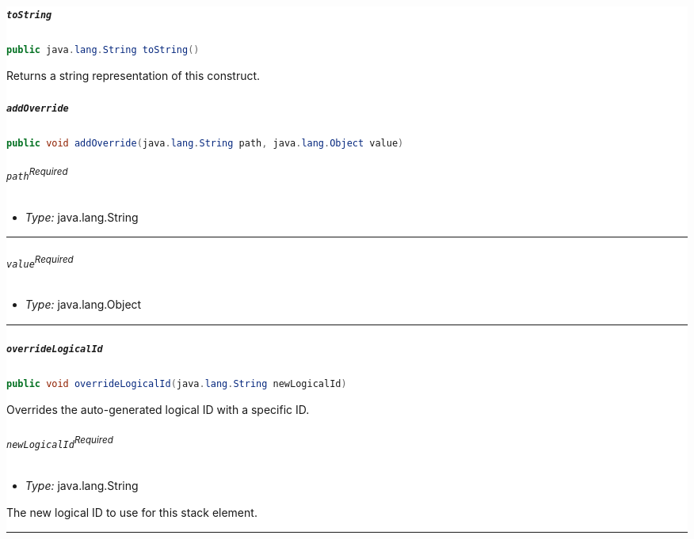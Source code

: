 ##### `toString` <a name="toString" id="rhizo-co-terraform-provider-oci.dataOciDataSafeSecurityAssessmentSecurityFeatures.DataOciDataSafeSecurityAssessmentSecurityFeatures.toString"></a>

```java
public java.lang.String toString()
```

Returns a string representation of this construct.

##### `addOverride` <a name="addOverride" id="rhizo-co-terraform-provider-oci.dataOciDataSafeSecurityAssessmentSecurityFeatures.DataOciDataSafeSecurityAssessmentSecurityFeatures.addOverride"></a>

```java
public void addOverride(java.lang.String path, java.lang.Object value)
```

###### `path`<sup>Required</sup> <a name="path" id="rhizo-co-terraform-provider-oci.dataOciDataSafeSecurityAssessmentSecurityFeatures.DataOciDataSafeSecurityAssessmentSecurityFeatures.addOverride.parameter.path"></a>

- *Type:* java.lang.String

---

###### `value`<sup>Required</sup> <a name="value" id="rhizo-co-terraform-provider-oci.dataOciDataSafeSecurityAssessmentSecurityFeatures.DataOciDataSafeSecurityAssessmentSecurityFeatures.addOverride.parameter.value"></a>

- *Type:* java.lang.Object

---

##### `overrideLogicalId` <a name="overrideLogicalId" id="rhizo-co-terraform-provider-oci.dataOciDataSafeSecurityAssessmentSecurityFeatures.DataOciDataSafeSecurityAssessmentSecurityFeatures.overrideLogicalId"></a>

```java
public void overrideLogicalId(java.lang.String newLogicalId)
```

Overrides the auto-generated logical ID with a specific ID.

###### `newLogicalId`<sup>Required</sup> <a name="newLogicalId" id="rhizo-co-terraform-provider-oci.dataOciDataSafeSecurityAssessmentSecurityFeatures.DataOciDataSafeSecurityAssessmentSecurityFeatures.overrideLogicalId.parameter.newLogicalId"></a>

- *Type:* java.lang.String

The new logical ID to use for this stack element.

---